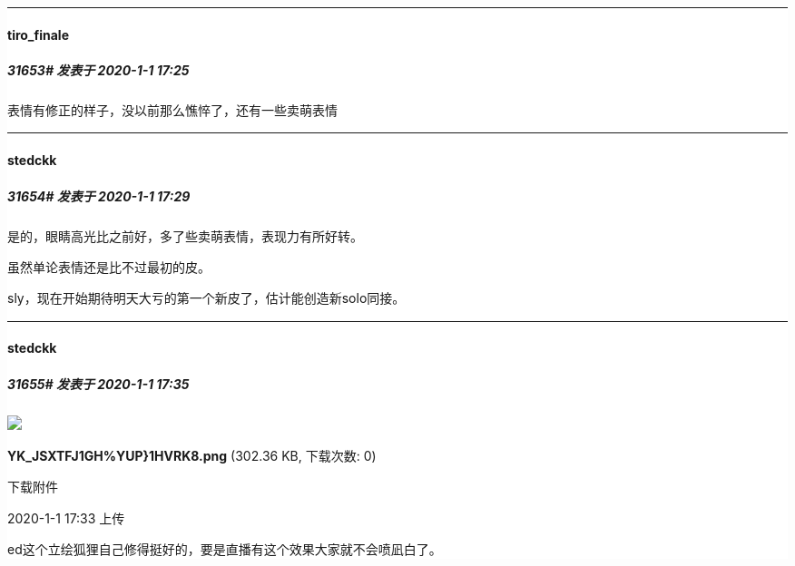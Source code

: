 





-----

####  tiro_finale  
##### 31653#       发表于 2020-1-1 17:25




表情有修正的样子，没以前那么憔悴了，还有一些卖萌表情







-----

####  stedckk  
##### 31654#       发表于 2020-1-1 17:29




是的，眼睛高光比之前好，多了些卖萌表情，表现力有所好转。

虽然单论表情还是比不过最初的皮。



sly，现在开始期待明天大亏的第一个新皮了，估计能创造新solo同接。







-----

####  stedckk  
##### 31655#       发表于 2020-1-1 17:35




<img src="https://img.saraba1st.com/forum/202001/01/173354u74if4sg2244i44b.png" referrerpolicy="no-referrer">


<strong>YK_JSXTFJ1GH%YUP}1HVRK8.png</strong> (302.36 KB, 下载次数: 0)

下载附件

2020-1-1 17:33 上传






ed这个立绘狐狸自己修得挺好的，要是直播有这个效果大家就不会喷凪白了。




